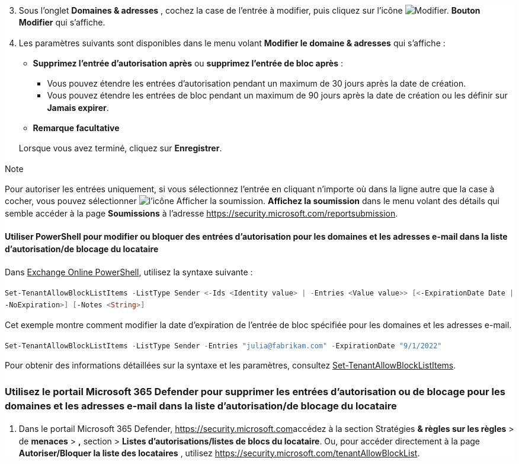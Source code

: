 3. Sous l’onglet **Domaines & adresses** , cochez la case de l’entrée à modifier, puis cliquez sur l’icône ![Modifier.](../../media/m365-cc-sc-edit-icon.png) **Bouton Modifier** qui s’affiche.

4. Les paramètres suivants sont disponibles dans le menu volant **Modifier le domaine & adresses** qui s’affiche :

   - **Supprimez l’entrée d’autorisation après** ou **supprimez l’entrée de bloc après** :
     - Vous pouvez étendre les entrées d’autorisation pendant un maximum de 30 jours après la date de création.
     - Vous pouvez étendre les entrées de bloc pendant un maximum de 90 jours après la date de création ou les définir sur **Jamais expirer**.

   - **Remarque facultative**

   Lorsque vous avez terminé, cliquez sur **Enregistrer**.

> [!NOTE]
> Pour autoriser les entrées uniquement, si vous sélectionnez l’entrée en cliquant n’importe où dans la ligne autre que la case à cocher, vous pouvez sélectionner ![l’icône Afficher la soumission.](../../media/m365-cc-sc-view-submission-icon.png) **Affichez la soumission** dans le menu volant des détails qui semble accéder à la page **Soumissions** à l’adresse <https://security.microsoft.com/reportsubmission>.

#### <a name="use-powershell-to-modify-allow-or-block-entries-for-domains-and-email-addresses-in-the-tenant-allowblock-list"></a>Utiliser PowerShell pour modifier ou bloquer des entrées d’autorisation pour les domaines et les adresses e-mail dans la liste d’autorisation/de blocage du locataire

Dans [Exchange Online PowerShell](/powershell/exchange/connect-to-exchange-online-powershell), utilisez la syntaxe suivante :

```powershell
Set-TenantAllowBlockListItems -ListType Sender <-Ids <Identity value> | -Entries <Value value>> [<-ExpirationDate Date | -NoExpiration>] [-Notes <String>]
```

Cet exemple montre comment modifier la date d’expiration de l’entrée de bloc spécifiée pour les domaines et les adresses e-mail.

```powershell
Set-TenantAllowBlockListItems -ListType Sender -Entries "julia@fabrikam.com" -ExpirationDate "9/1/2022"
```

Pour obtenir des informations détaillées sur la syntaxe et les paramètres, consultez [Set-TenantAllowBlockListItems](/powershell/module/exchange/set-tenantallowblocklistitems).

### <a name="use-the-microsoft-365-defender-portal-to-remove-allow-or-block-entries-for-domains-and-email-addresses-in-the-tenant-allowblock-list"></a>Utilisez le portail Microsoft 365 Defender pour supprimer les entrées d’autorisation ou de blocage pour les domaines et les adresses e-mail dans la liste d’autorisation/de blocage du locataire

1. Dans le portail Microsoft 365 Defender, <https://security.microsoft.com>accédez à la section Stratégies **& règles sur les règles** \> de **menaces** \> **,** section \> **Listes d’autorisations/listes de blocs du locataire**. Ou, pour accéder directement à la page **Autoriser/Bloquer la liste des locataires** , utilisez <https://security.microsoft.com/tenantAllowBlockList>.
